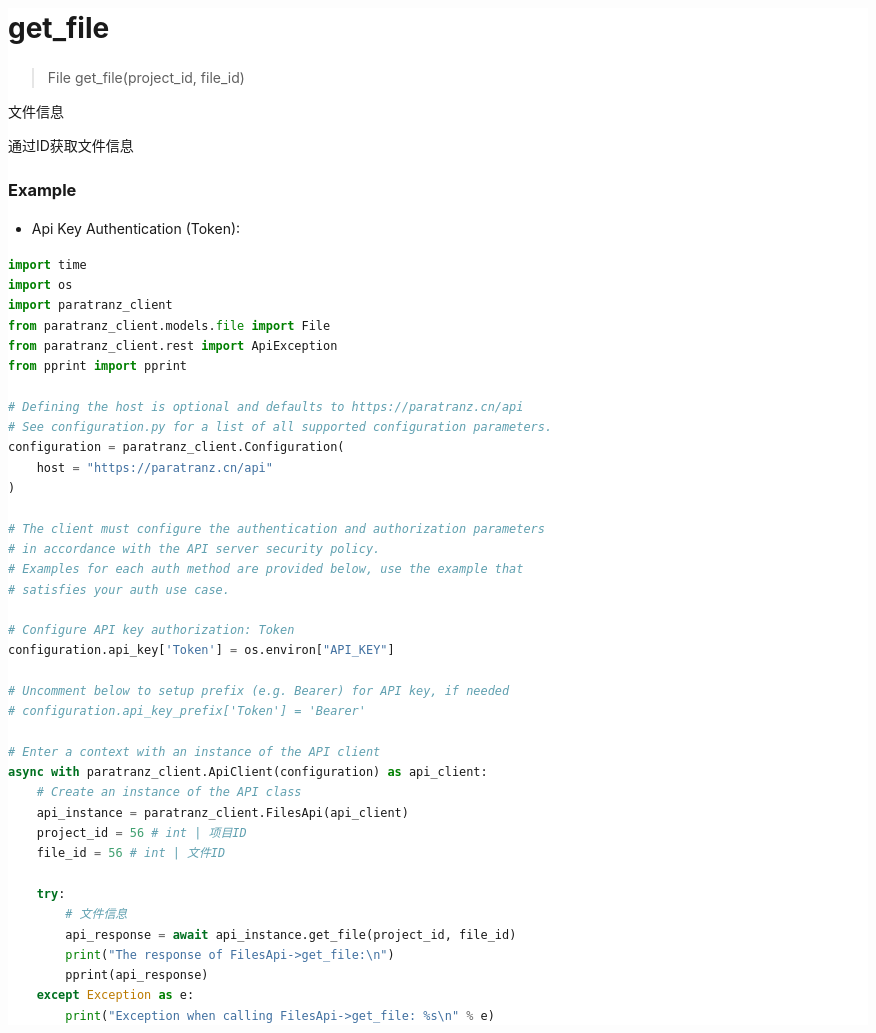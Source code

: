 # **get_file**
> File get_file(project_id, file_id)

文件信息

通过ID获取文件信息

### Example

* Api Key Authentication (Token):

```python
import time
import os
import paratranz_client
from paratranz_client.models.file import File
from paratranz_client.rest import ApiException
from pprint import pprint

# Defining the host is optional and defaults to https://paratranz.cn/api
# See configuration.py for a list of all supported configuration parameters.
configuration = paratranz_client.Configuration(
    host = "https://paratranz.cn/api"
)

# The client must configure the authentication and authorization parameters
# in accordance with the API server security policy.
# Examples for each auth method are provided below, use the example that
# satisfies your auth use case.

# Configure API key authorization: Token
configuration.api_key['Token'] = os.environ["API_KEY"]

# Uncomment below to setup prefix (e.g. Bearer) for API key, if needed
# configuration.api_key_prefix['Token'] = 'Bearer'

# Enter a context with an instance of the API client
async with paratranz_client.ApiClient(configuration) as api_client:
    # Create an instance of the API class
    api_instance = paratranz_client.FilesApi(api_client)
    project_id = 56 # int | 项目ID
    file_id = 56 # int | 文件ID

    try:
        # 文件信息
        api_response = await api_instance.get_file(project_id, file_id)
        print("The response of FilesApi->get_file:\n")
        pprint(api_response)
    except Exception as e:
        print("Exception when calling FilesApi->get_file: %s\n" % e)
```
